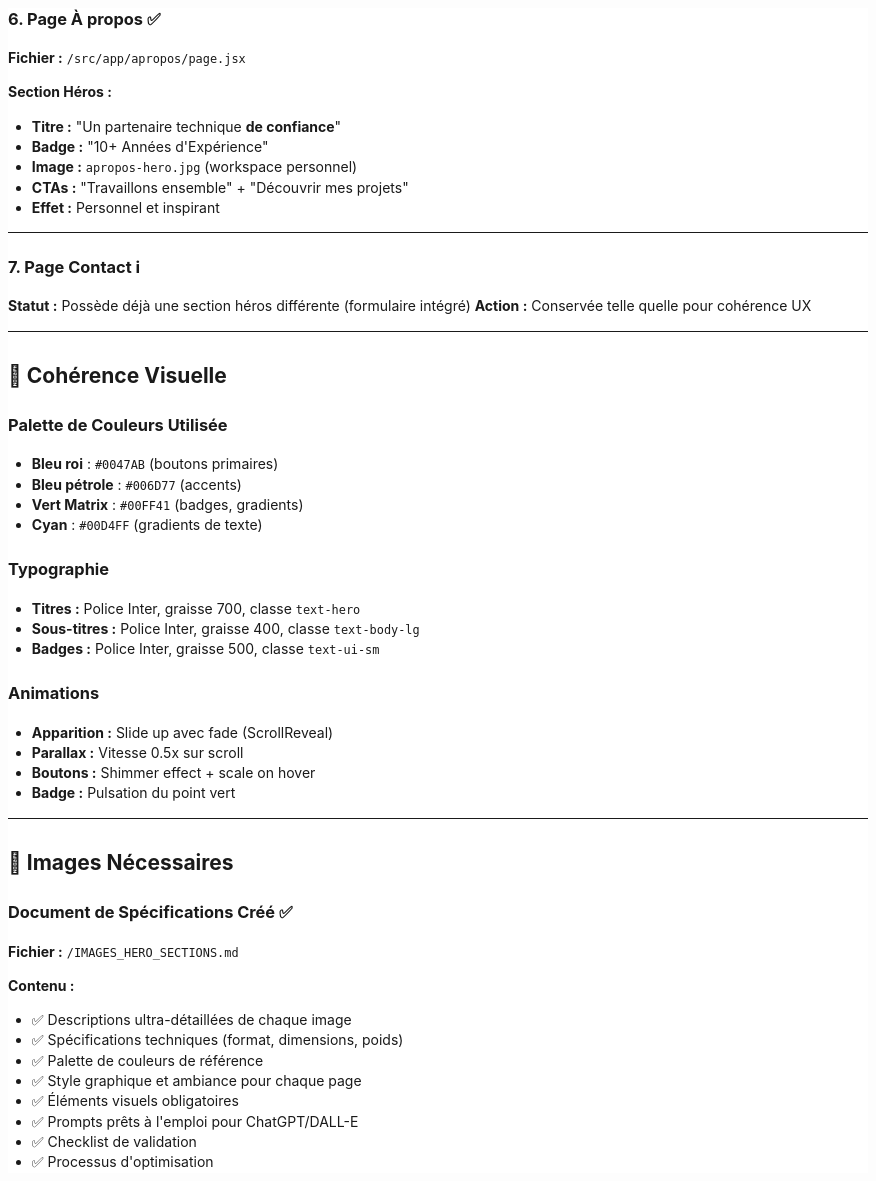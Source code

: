 
### 6. **Page À propos** ✅
**Fichier :** `/src/app/apropos/page.jsx`

**Section Héros :**
- **Titre :** "Un partenaire technique **de confiance**"
- **Badge :** "10+ Années d'Expérience"
- **Image :** `apropos-hero.jpg` (workspace personnel)
- **CTAs :** "Travaillons ensemble" + "Découvrir mes projets"
- **Effet :** Personnel et inspirant

---

### 7. **Page Contact** ℹ️
**Statut :** Possède déjà une section héros différente (formulaire intégré)
**Action :** Conservée telle quelle pour cohérence UX

---

## 🎨 Cohérence Visuelle

### Palette de Couleurs Utilisée
- **Bleu roi** : `#0047AB` (boutons primaires)
- **Bleu pétrole** : `#006D77` (accents)
- **Vert Matrix** : `#00FF41` (badges, gradients)
- **Cyan** : `#00D4FF` (gradients de texte)

### Typographie
- **Titres :** Police Inter, graisse 700, classe `text-hero`
- **Sous-titres :** Police Inter, graisse 400, classe `text-body-lg`
- **Badges :** Police Inter, graisse 500, classe `text-ui-sm`

### Animations
- **Apparition :** Slide up avec fade (ScrollReveal)
- **Parallax :** Vitesse 0.5x sur scroll
- **Boutons :** Shimmer effect + scale on hover
- **Badge :** Pulsation du point vert

---

## 📸 Images Nécessaires

### Document de Spécifications Créé ✅
**Fichier :** `/IMAGES_HERO_SECTIONS.md`

**Contenu :**
- ✅ Descriptions ultra-détaillées de chaque image
- ✅ Spécifications techniques (format, dimensions, poids)
- ✅ Palette de couleurs de référence
- ✅ Style graphique et ambiance pour chaque page
- ✅ Éléments visuels obligatoires
- ✅ Prompts prêts à l'emploi pour ChatGPT/DALL-E
- ✅ Checklist de validation
- ✅ Processus d'optimisation
